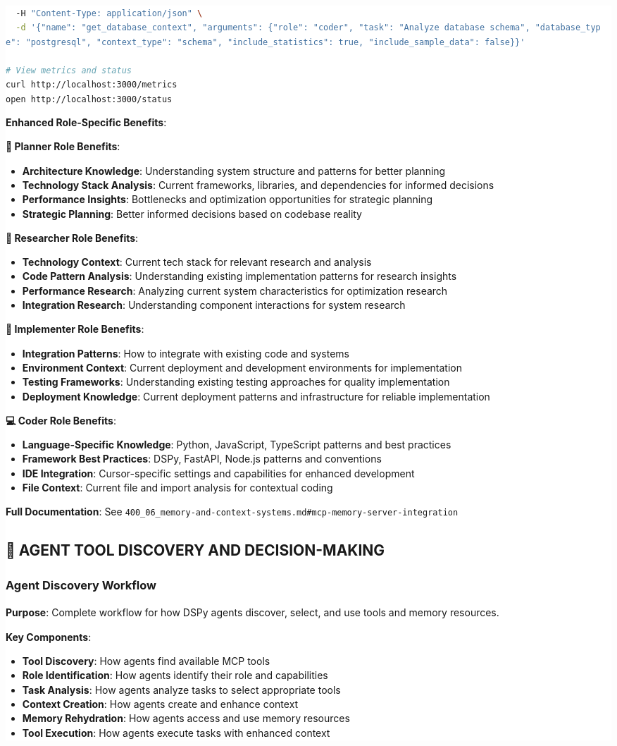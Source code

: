 ```bash
  -H "Content-Type: application/json" \
  -d '{"name": "get_database_context", "arguments": {"role": "coder", "task": "Analyze database schema", "database_type": "postgresql", "context_type": "schema", "include_statistics": true, "include_sample_data": false}}'

# View metrics and status
curl http://localhost:3000/metrics
open http://localhost:3000/status
```

**Enhanced Role-Specific Benefits**:

**🎯 Planner Role Benefits**:
- **Architecture Knowledge**: Understanding system structure and patterns for better planning
- **Technology Stack Analysis**: Current frameworks, libraries, and dependencies for informed decisions
- **Performance Insights**: Bottlenecks and optimization opportunities for strategic planning
- **Strategic Planning**: Better informed decisions based on codebase reality

**🔬 Researcher Role Benefits**:
- **Technology Context**: Current tech stack for relevant research and analysis
- **Code Pattern Analysis**: Understanding existing implementation patterns for research insights
- **Performance Research**: Analyzing current system characteristics for optimization research
- **Integration Research**: Understanding component interactions for system research

**🔧 Implementer Role Benefits**:
- **Integration Patterns**: How to integrate with existing code and systems
- **Environment Context**: Current deployment and development environments for implementation
- **Testing Frameworks**: Understanding existing testing approaches for quality implementation
- **Deployment Knowledge**: Current deployment patterns and infrastructure for reliable implementation

**💻 Coder Role Benefits**:
- **Language-Specific Knowledge**: Python, JavaScript, TypeScript patterns and best practices
- **Framework Best Practices**: DSPy, FastAPI, Node.js patterns and conventions
- **IDE Integration**: Cursor-specific settings and capabilities for enhanced development
- **File Context**: Current file and import analysis for contextual coding

**Full Documentation**: See `400_06_memory-and-context-systems.md#mcp-memory-server-integration`

## 🤖 AGENT TOOL DISCOVERY AND DECISION-MAKING

### **Agent Discovery Workflow**

**Purpose**: Complete workflow for how DSPy agents discover, select, and use tools and memory resources.

**Key Components**:
- **Tool Discovery**: How agents find available MCP tools
- **Role Identification**: How agents identify their role and capabilities
- **Task Analysis**: How agents analyze tasks to select appropriate tools
- **Context Creation**: How agents create and enhance context
- **Memory Rehydration**: How agents access and use memory resources
- **Tool Execution**: How agents execute tasks with enhanced context
